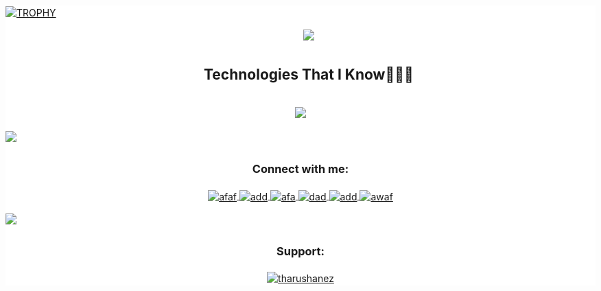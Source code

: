   <a href="https://github.com/ryo-ma/github-profile-trophy" title="Go to Source">
      <img align="center" width=84% src="https://github-profile-trophy.vercel.app/?username=1010nishant&theme=radical&row=1&column=7&margin-h=15&margin-w=5&no-bg=true" alt="TROPHY" />
    </a>
</div>



<div id="user-content-toc">
  <ul align="center">
    <img src="https://user-images.githubusercontent.com/73097560/115834477-dbab4500-a447-11eb-908a-139a6edaec5c.gif">
    <summary><h2 style="display: inline-block">Technologies That I Know👨🏻‍💻</h2></summary>
  </ul>
</div>

<p align="center">
  <a href="https://skillicons.dev">
    <img src="https://skillicons.dev/icons?i=git,aws,css,discord,docker,figma,firebase,github,html,java,js,linux,mongodb,mysql,nextjs,nodejs,postman,py,react,tailwind,ts,vscode&perline=14" />
  </a>
</p>

<img src="https://user-images.githubusercontent.com/73097560/115834477-dbab4500-a447-11eb-908a-139a6edaec5c.gif">

<h3 align="center">Connect with me:</h3>
<p align="center">
<a href="https://twitter.com/afaf" target="blank">
  <img align="center" src="https://raw.githubusercontent.com/rahuldkjain/github-profile-readme-generator/master/src/images/icons/Social/twitter.svg" alt="afaf" height="30" width="40" />
</a>
<a href="https://linkedin.com/in/add" target="blank">
  <img align="center" src="https://raw.githubusercontent.com/rahuldkjain/github-profile-readme-generator/master/src/images/icons/Social/linked-in-alt.svg" alt="add" height="30" width="40" />
</a>
<a href="https://stackoverflow.com/users/afa" target="blank">
  <img align="center" src="https://raw.githubusercontent.com/rahuldkjain/github-profile-readme-generator/master/src/images/icons/Social/stack-overflow.svg" alt="afa" height="30" width="40" />
</a>
<a href="https://fb.com/dad" target="blank">
  <img align="center" src="https://raw.githubusercontent.com/rahuldkjain/github-profile-readme-generator/master/src/images/icons/Social/facebook.svg" alt="dad" height="30" width="40" />
</a>
<a href="https://www.youtube.com/c/add" target="blank">
  <img align="center" src="https://raw.githubusercontent.com/rahuldkjain/github-profile-readme-generator/master/src/images/icons/Social/youtube.svg" alt="add" height="30" width="40" />
</a>
<a href="https://discord.gg/awaf" target="blank">
  <img align="center" src="https://raw.githubusercontent.com/rahuldkjain/github-profile-readme-generator/master/src/images/icons/Social/discord.svg" alt="awaf" height="30" width="40" />
</a>
</p>


<img src="https://user-images.githubusercontent.com/73097560/115834477-dbab4500-a447-11eb-908a-139a6edaec5c.gif">

<h3 align="center">Support:</h3>
<p align="center">
  <a href="https://www.buymeacoffee.com/tharushanez">
    <img align="center" src="https://cdn.buymeacoffee.com/buttons/v2/default-yellow.png" height="50" width="210" alt="tharushanez" />
  </a>
</p>
